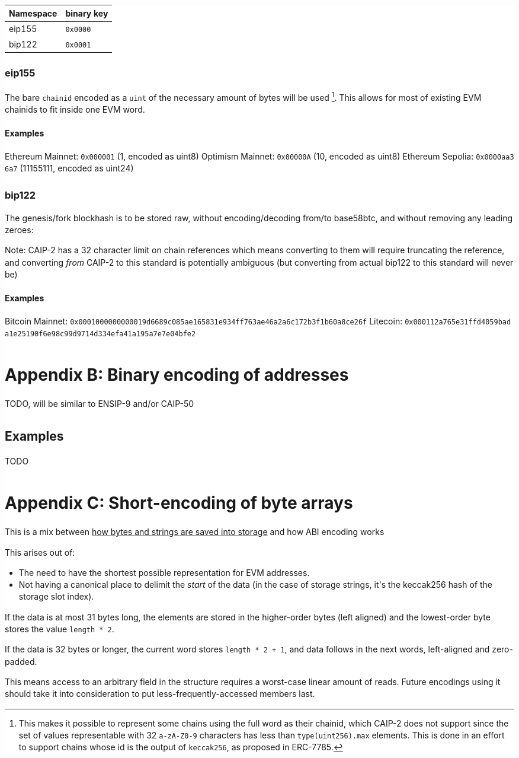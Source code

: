 | Namespace | binary key |
| ---       | ---        |
| eip155    | `0x0000`   |
| bip122    | `0x0001`   |

### eip155
The bare `chainid` encoded as a `uint` of the necessary amount of bytes will be used [^1]. This allows for most of existing EVM chainids to fit inside one EVM word.

[^1]: This makes it possible to represent some chains using the full word as their chainid, which CAIP-2 does not support since the set of values representable with 32 `a-zA-Z0-9` characters has less than `type(uint256).max` elements. This is done in an effort to support chains whose id is the output of `keccak256`, as proposed in ERC-7785.

#### Examples
Ethereum Mainnet: `0x000001` (1, encoded as uint8)
Optimism Mainnet: `0x00000A` (10, encoded as uint8)
Ethereum Sepolia: `0x0000aa36a7` (11155111, encoded as uint24)

### bip122
The genesis/fork blockhash is to be stored raw, without encoding/decoding from/to base58btc, and without removing any leading zeroes:

Note: CAIP-2 has a 32 character limit on chain references which means converting to them will require truncating the reference, and converting _from_ CAIP-2 to this standard is potentially ambiguous (but converting from actual bip122 to this standard will never be)

#### Examples
Bitcoin Mainnet: `0x0001000000000019d6689c085ae165831e934ff763ae46a2a6c172b3f1b60a8ce26f`
Litecoin: `0x000112a765e31ffd4059bada1e25190f6e98c99d9714d334efa41a195a7e7e04bfe2`

# Appendix B: Binary encoding of addresses
TODO, will be similar to ENSIP-9 and/or CAIP-50

## Examples
TODO

# Appendix C: Short-encoding of byte arrays
This is a mix between [how bytes and strings are saved into storage](https://docs.soliditylang.org/en/latest/internals/layout_in_storage.html#bytes-and-string) and how ABI encoding works

This arises out of:
- The need to have the shortest possible representation for EVM addresses.
- Not having a canonical place to delimit the _start_ of the data (in the case of storage strings, it's the keccak256 hash of the storage slot index).

If the data is at most 31 bytes long, the elements are stored in the higher-order bytes (left aligned) and the lowest-order byte stores the value `length * 2`.

If the data is 32 bytes or longer, the current word stores `length * 2 + 1`, and data follows in the next words, left-aligned and zero-padded.

This means access to an arbitrary field in the structure requires a worst-case linear amount of reads. Future encodings using it should take it into consideration to put less-frequently-accessed members last.


[^2]: Base64 was chosen since it is a more widely implemented standard than base58, and since machine addresses are not to be directly displayed to the user, the collision-avoidance reasons in favor of base58 do not apply